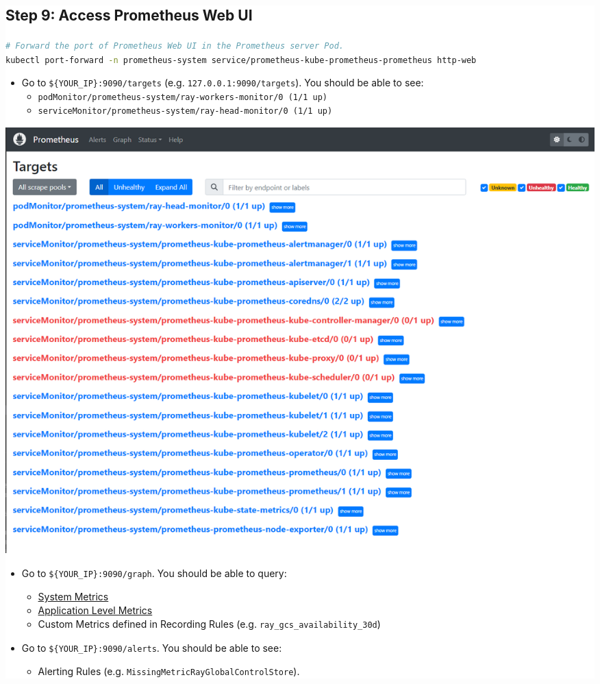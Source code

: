 ## Step 9: Access Prometheus Web UI

```sh
# Forward the port of Prometheus Web UI in the Prometheus server Pod.
kubectl port-forward -n prometheus-system service/prometheus-kube-prometheus-prometheus http-web
```

- Go to `${YOUR_IP}:9090/targets` (e.g. `127.0.0.1:9090/targets`). You should be able to see:
  - `podMonitor/prometheus-system/ray-workers-monitor/0 (1/1 up)`
  - `serviceMonitor/prometheus-system/ray-head-monitor/0 (1/1 up)`

![Prometheus Web UI](../images/prometheus_web_ui.png)

- Go to `${YOUR_IP}:9090/graph`. You should be able to query:
  - [System Metrics](https://docs.ray.io/en/latest/ray-observability/ray-metrics.html#system-metrics)
  - [Application Level Metrics](https://docs.ray.io/en/latest/ray-observability/ray-metrics.html#application-level-metrics)
  - Custom Metrics defined in Recording Rules (e.g. `ray_gcs_availability_30d`)

- Go to `${YOUR_IP}:9090/alerts`. You should be able to see:
  - Alerting Rules (e.g. `MissingMetricRayGlobalControlStore`).

